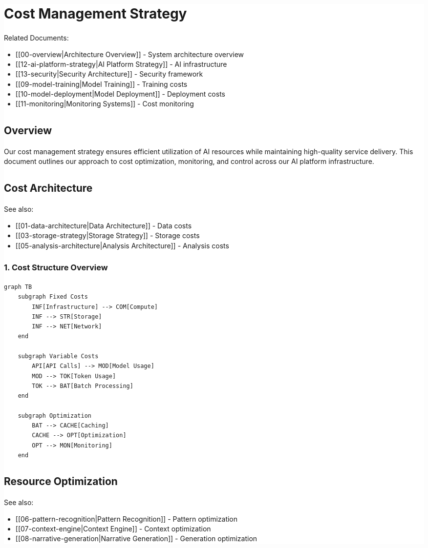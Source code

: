 # Cost Management Strategy

Related Documents:
- [[00-overview|Architecture Overview]] - System architecture overview
- [[12-ai-platform-strategy|AI Platform Strategy]] - AI infrastructure
- [[13-security|Security Architecture]] - Security framework
- [[09-model-training|Model Training]] - Training costs
- [[10-model-deployment|Model Deployment]] - Deployment costs
- [[11-monitoring|Monitoring Systems]] - Cost monitoring

## Overview

Our cost management strategy ensures efficient utilization of AI resources while maintaining high-quality service delivery. This document outlines our approach to cost optimization, monitoring, and control across our AI platform infrastructure.

## Cost Architecture

See also:
- [[01-data-architecture|Data Architecture]] - Data costs
- [[03-storage-strategy|Storage Strategy]] - Storage costs
- [[05-analysis-architecture|Analysis Architecture]] - Analysis costs

### 1. Cost Structure Overview
```mermaid
graph TB
    subgraph Fixed Costs
        INF[Infrastructure] --> COM[Compute]
        INF --> STR[Storage]
        INF --> NET[Network]
    end
    
    subgraph Variable Costs
        API[API Calls] --> MOD[Model Usage]
        MOD --> TOK[Token Usage]
        TOK --> BAT[Batch Processing]
    end
    
    subgraph Optimization
        BAT --> CACHE[Caching]
        CACHE --> OPT[Optimization]
        OPT --> MON[Monitoring]
    end
```

## Resource Optimization

See also:
- [[06-pattern-recognition|Pattern Recognition]] - Pattern optimization
- [[07-context-engine|Context Engine]] - Context optimization
- [[08-narrative-generation|Narrative Generation]] - Generation optimization
